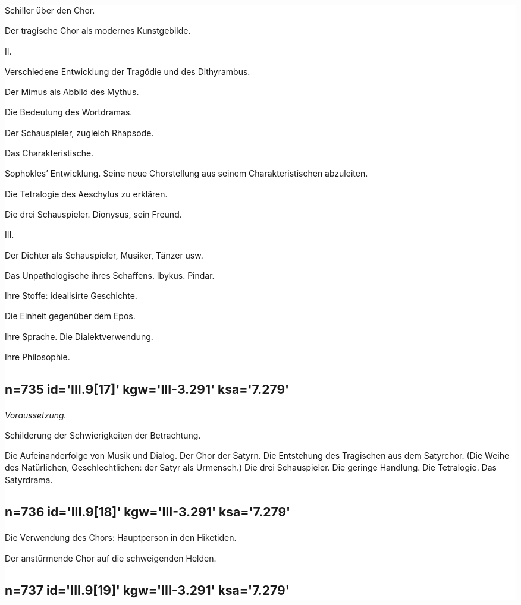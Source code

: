 Schiller über den Chor.

Der tragische Chor als modernes Kunstgebilde.

II.

Verschiedene Entwicklung der Tragödie und des Dithyrambus.

Der Mimus als Abbild des Mythus.

Die Bedeutung des Wortdramas.

Der Schauspieler, zugleich Rhapsode.

Das Charakteristische.

Sophokles’ Entwicklung. Seine neue Chorstellung aus seinem Charakteristischen abzuleiten.

Die Tetralogie des Aeschylus zu erklären.

Die drei Schauspieler. Dionysus, sein Freund.

III.

Der Dichter als Schauspieler, Musiker, Tänzer usw.

Das Unpathologische ihres Schaffens. Ibykus. Pindar.

Ihre Stoffe: idealisirte Geschichte.

Die Einheit gegenüber dem Epos.

Ihre Sprache. Die Dialektverwendung.

Ihre Philosophie.

## n=735 id='III.9[17]' kgw='III-3.291' ksa='7.279'

*Voraussetzung.*

Schilderung der Schwierigkeiten der Betrachtung.

Die Aufeinanderfolge von Musik und Dialog.
Der Chor der Satyrn.
Die Entstehung des Tragischen aus dem Satyrchor.
(Die Weihe des Natürlichen, Geschlechtlichen: der Satyr als Urmensch.)
Die drei Schauspieler.
Die geringe Handlung.
Die Tetralogie.
Das Satyrdrama.

## n=736 id='III.9[18]' kgw='III-3.291' ksa='7.279'

Die Verwendung des Chors: Hauptperson in den Hiketiden.

Der anstürmende Chor auf die schweigenden Helden.

## n=737 id='III.9[19]' kgw='III-3.291' ksa='7.279'
